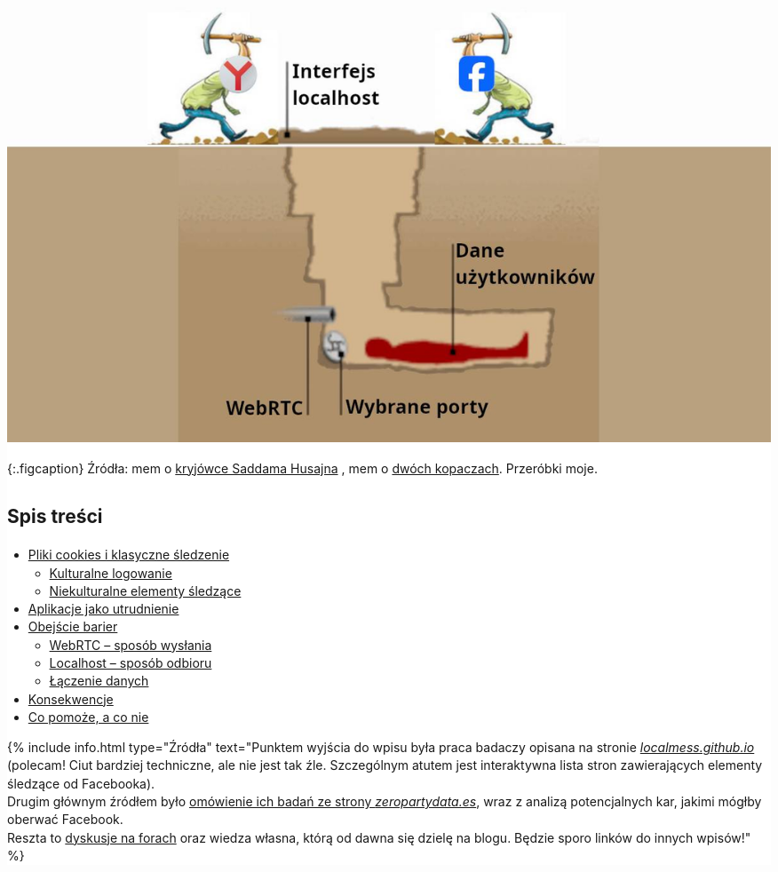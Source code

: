 <img src="/assets/posts/inwigilacja/localhost/localhost-tracking-baner.jpg" alt="Przeróbka mema ze schematem podziemnej kryjówki Saddama Husajna. Jego leżący kontur jest oznaczony jako dane użytkowników. W&nbsp;górnej części obrazka dwie postacie z&nbsp;logami apek Facebook i&nbsp;Yanex zamiast głów zaczynają kopać."/>

{:.figcaption}
Źródła: mem o&nbsp;[kryjówce Saddama Husajna](https://knowyourmeme.com/editorials/guides/whats-up-with-memes-about-saddam-husseins-hiding-spot-red-silhouette-diagrams-explained) , mem o&nbsp;[dwóch kopaczach](https://knowyourmeme.com/memes/never-give-up-digging-for-diamonds). Przeróbki moje.

## Spis treści

* [Pliki cookies i&nbsp;klasyczne śledzenie](#pliki-cookies-iklasyczne-śledzenie)
  * [Kulturalne logowanie](#kulturalne-logowanie)
  * [Niekulturalne elementy śledzące](#niekulturalne-elementy-śledzące)
* [Aplikacje jako utrudnienie](#aplikacje-jako-utrudnienie)
* [Obejście barier](#obejście-barier)
  * [WebRTC – sposób wysłania](#webrtc--sposób-wysłania)
  * [Localhost – sposób odbioru](#localhost--sposób-odbioru)
  * [Łączenie danych](#łączenie-danych)
* [Konsekwencje](#konsekwencje)
* [Co pomoże, a&nbsp;co nie](#co-pomoże-aco-nie)

{% include info.html
type="Źródła"
text="Punktem wyjścia do wpisu była praca badaczy opisana na stronie [*localmess.github.io*](https://localmess.github.io/) (polecam! Ciut bardziej techniczne, ale nie jest tak źle. Szczególnym atutem jest interaktywna lista stron zawierających elementy śledzące od Facebooka).  
Drugim głównym źródłem było [omówienie ich badań ze strony *zeropartydata.es*](https://www.zeropartydata.es/p/localhost-tracking-explained-it-could), wraz z&nbsp;analizą potencjalnych kar, jakimi mógłby oberwać Facebook.  
Reszta to [dyskusje na forach](https://news.ycombinator.com/item?id=44235467) oraz wiedza własna, którą od dawna się dzielę na blogu. Będzie sporo linków do innych wpisów!"
%}
